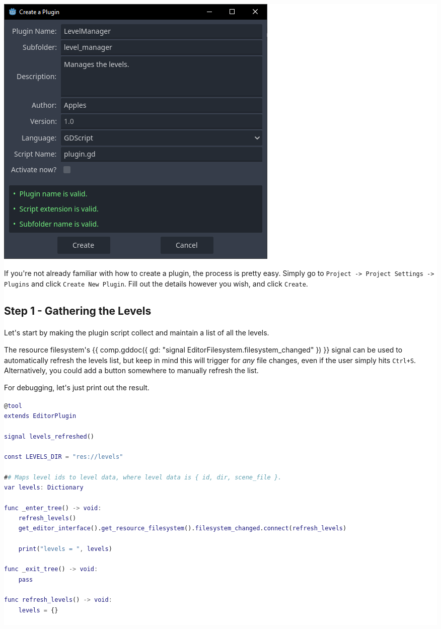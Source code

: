 ![Screenshot of the Create Plugin dialog.](create_plugin.png)

If you're not already familiar with how to create a plugin, the process is pretty easy.
Simply go to `Project -> Project Settings -> Plugins` and click `Create New Plugin`.
Fill out the details however you wish, and click `Create`.

## Step 1 - Gathering the Levels

Let's start by making the plugin script collect and maintain a list of all the levels.

The resource filesystem's {{ comp.gddoc({ gd: "signal EditorFilesystem.filesystem_changed" }) }} signal can be used to automatically refresh the levels list,
but keep in mind this will trigger for *any* file changes, even if the user simply hits `Ctrl+S`.
Alternatively, you could add a button somewhere to manually refresh the list.

For debugging, let's just print out the result.

```gdscript:/addons/level_manager/plugin.gd
@tool
extends EditorPlugin

signal levels_refreshed()

const LEVELS_DIR = "res://levels"

## Maps level ids to level data, where level data is { id, dir, scene_file }.
var levels: Dictionary

func _enter_tree() -> void:
	refresh_levels()
	get_editor_interface().get_resource_filesystem().filesystem_changed.connect(refresh_levels)

	print("levels = ", levels)

func _exit_tree() -> void:
	pass

func refresh_levels() -> void:
	levels = {}
	
```